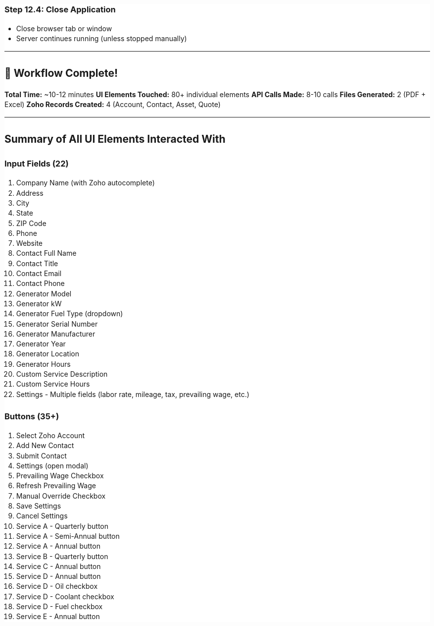 ### Step 12.4: Close Application
- Close browser tab or window
- Server continues running (unless stopped manually)

---

## 🎉 Workflow Complete!

**Total Time:** ~10-12 minutes
**UI Elements Touched:** 80+ individual elements
**API Calls Made:** 8-10 calls
**Files Generated:** 2 (PDF + Excel)
**Zoho Records Created:** 4 (Account, Contact, Asset, Quote)

---

## Summary of All UI Elements Interacted With

### Input Fields (22)
1. Company Name (with Zoho autocomplete)
2. Address
3. City
4. State
5. ZIP Code
6. Phone
7. Website
8. Contact Full Name
9. Contact Title
10. Contact Email
11. Contact Phone
12. Generator Model
13. Generator kW
14. Generator Fuel Type (dropdown)
15. Generator Serial Number
16. Generator Manufacturer
17. Generator Year
18. Generator Location
19. Generator Hours
20. Custom Service Description
21. Custom Service Hours
22. Settings - Multiple fields (labor rate, mileage, tax, prevailing wage, etc.)

### Buttons (35+)
1. Select Zoho Account
2. Add New Contact
3. Submit Contact
4. Settings (open modal)
5. Prevailing Wage Checkbox
6. Refresh Prevailing Wage
7. Manual Override Checkbox
8. Save Settings
9. Cancel Settings
10. Service A - Quarterly button
11. Service A - Semi-Annual button
12. Service A - Annual button
13. Service B - Quarterly button
14. Service C - Annual button
15. Service D - Annual button
16. Service D - Oil checkbox
17. Service D - Coolant checkbox
18. Service D - Fuel checkbox
19. Service E - Annual button